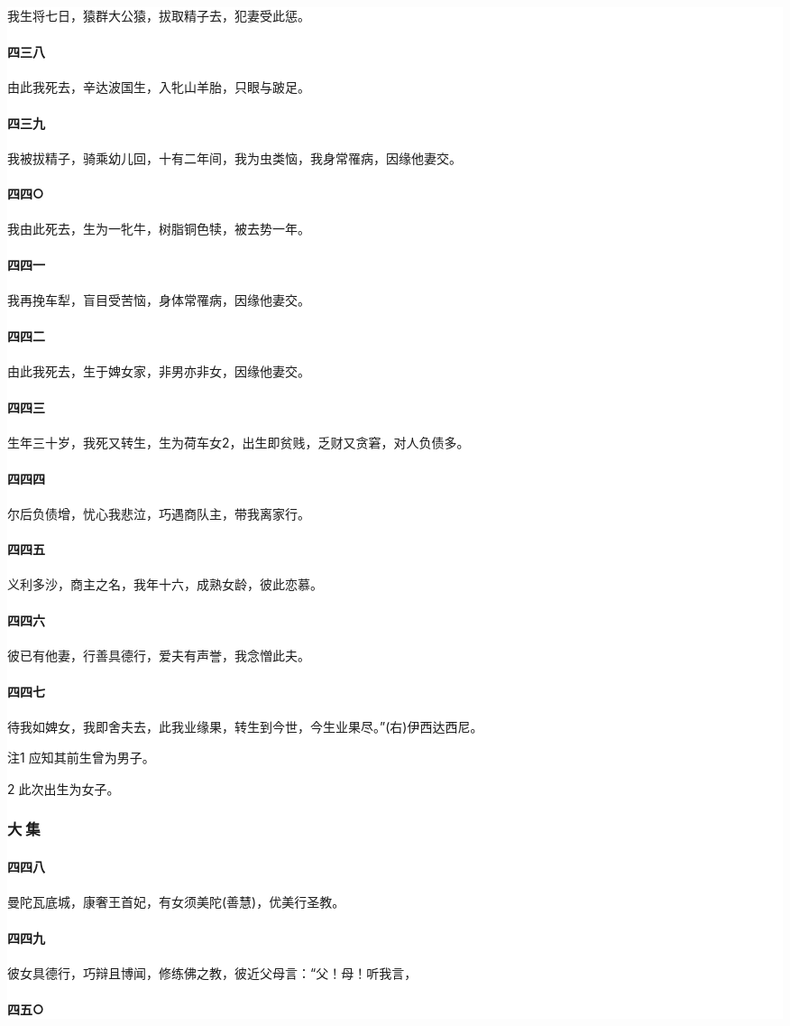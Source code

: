 我生将七日，猿群大公猿，拔取精子去，犯妻受此惩。

#### 四三八 

由此我死去，辛达波国生，入牝山羊胎，只眼与跛足。

#### 四三九 

我被拔精子，骑乘幼儿回，十有二年间，我为虫类恼，我身常罹病，因缘他妻交。

#### 四四○ 

我由此死去，生为一牝牛，树脂铜色犊，被去势一年。

#### 四四一 

我再挽车犁，盲目受苦恼，身体常罹病，因缘他妻交。

#### 四四二 

由此我死去，生于婢女家，非男亦非女，因缘他妻交。

#### 四四三 

生年三十岁，我死又转生，生为荷车女2，出生即贫贱，乏财又贪窘，对人负债多。

#### 四四四 

尔后负债增，忧心我悲泣，巧遇商队主，带我离家行。

#### 四四五 

义利多沙，商主之名，我年十六，成熟女龄，彼此恋慕。

#### 四四六 

彼已有他妻，行善具德行，爱夫有声誉，我念憎此夫。

#### 四四七 

待我如婢女，我即舍夫去，此我业缘果，转生到今世，今生业果尽。”(右)伊西达西尼。

注1 应知其前生曾为男子。

2 此次出生为女子。

### 大 集

#### 四四八 

曼陀瓦底城，康奢王首妃，有女须美陀(善慧)，优美行圣教。

#### 四四九 

彼女具德行，巧辩且博闻，修练佛之教，彼近父母言：“父！母！听我言，

#### 四五○ 
